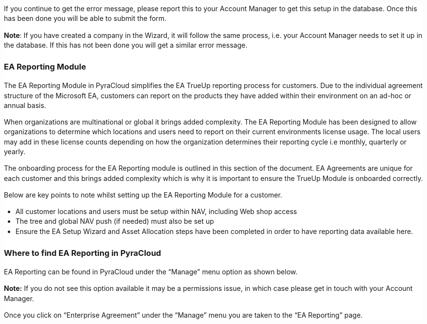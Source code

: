 If you continue to get the error message, please report this to your Account Manager to get this setup in the database. Once this has been done you will be able to submit the form.

**Note**: If you have created a company in the Wizard, it will follow the same process, i.e. your Account Manager needs to set it up in the database. If this has not been done you will get a similar error message.

### EA Reporting Module <a href="#post-3370-_toc513023094" id="post-3370-_toc513023094"></a>

The EA Reporting Module in PyraCloud simplifies the EA TrueUp reporting process for customers. Due to the individual agreement structure of the Microsoft EA, customers can report on the products they have added within their environment on an ad-hoc or annual basis.

When organizations are multinational or global it brings added complexity. The EA Reporting Module has been designed to allow organizations to determine which locations and users need to report on their current environments license usage. The local users may add in these license counts depending on how the organization determines their reporting cycle i.e monthly, quarterly or yearly.

The onboarding process for the EA Reporting module is outlined in this section of the document. EA Agreements are unique for each customer and this brings added complexity which is why it is important to ensure the TrueUp Module is onboarded correctly.

Below are key points to note whilst setting up the EA Reporting Module for a customer.

* All customer locations and users must be setup within NAV, including Web shop access
* The tree and global NAV push (if needed) must also be set up
* Ensure the EA Setup Wizard and Asset Allocation steps have been completed in order to have reporting data available here.

### Where to find EA Reporting in PyraCloud <a href="#post-3370-_toc513023095" id="post-3370-_toc513023095"></a>

EA Reporting can be found in PyraCloud under the “Manage” menu option as shown below.

**Note:** If you do not see this option available it may be a permissions issue, in which case please get in touch with your Account Manager.

Once you click on “Enterprise Agreement” under the “Manage” menu you are taken to the “EA Reporting” page.
